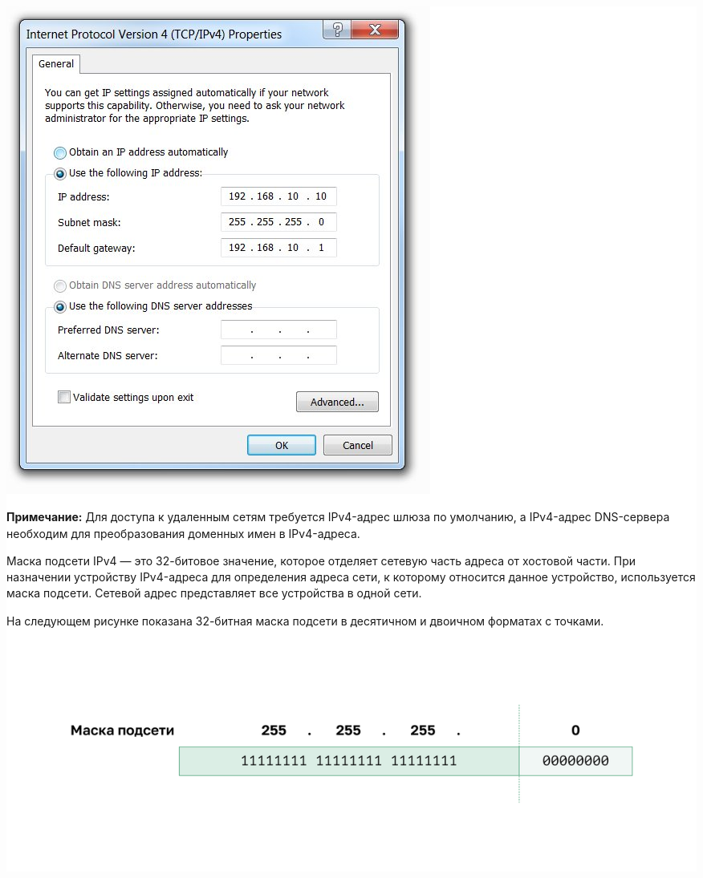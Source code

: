 ![](./assets/11.1.2-1.jpg "Конфигурация IPv4 на компьютере с Windows")

**Примечание:** Для доступа к удаленным сетям требуется IPv4-адрес шлюза по умолчанию, а IPv4-адрес DNS-сервера необходим для преобразования доменных имен в IPv4-адреса.

Маска подсети IPv4 — это 32-битовое значение, которое отделяет сетевую часть адреса от хостовой части. При назначении устройству IPv4-адреса для определения адреса сети, к которому относится данное устройство, используется маска подсети. Сетевой адрес представляет все устройства в одной сети.

На следующем рисунке показана 32-битная маска подсети в десятичном и двоичном форматах с точками.

![](./assets/11.1.2-2.svg "Маска подсети")
